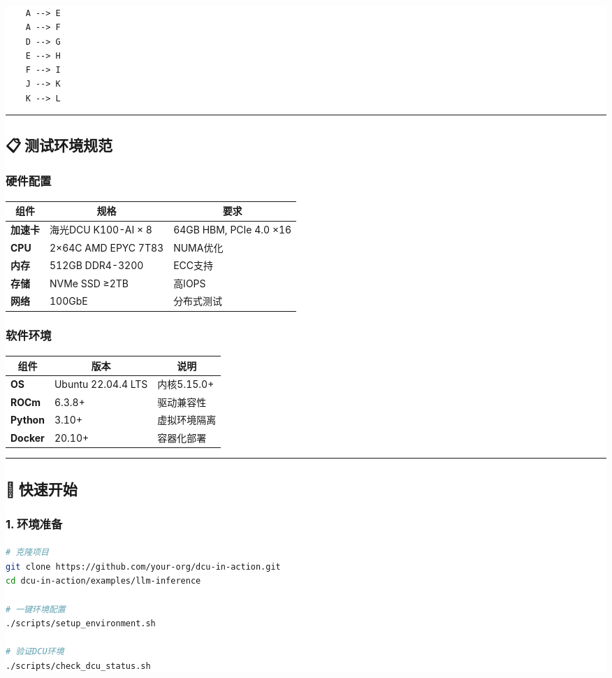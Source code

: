 ```mermaid
    A --> E
    A --> F
    D --> G
    E --> H
    F --> I
    J --> K
    K --> L
```

---

## 📋 测试环境规范

### 硬件配置
| 组件 | 规格 | 要求 |
|------|------|------|
| **加速卡** | 海光DCU K100-AI × 8 | 64GB HBM, PCIe 4.0 ×16 |
| **CPU** | 2×64C AMD EPYC 7T83 | NUMA优化 |
| **内存** | 512GB DDR4-3200 | ECC支持 |
| **存储** | NVMe SSD ≥2TB | 高IOPS |
| **网络** | 100GbE | 分布式测试 |

### 软件环境
| 组件 | 版本 | 说明 |
|------|------|------|
| **OS** | Ubuntu 22.04.4 LTS | 内核5.15.0+ |
| **ROCm** | 6.3.8+ | 驱动兼容性 |
| **Python** | 3.10+ | 虚拟环境隔离 |
| **Docker** | 20.10+ | 容器化部署 |

---

## 🚀 快速开始

### 1. 环境准备
```bash
# 克隆项目
git clone https://github.com/your-org/dcu-in-action.git
cd dcu-in-action/examples/llm-inference

# 一键环境配置
./scripts/setup_environment.sh

# 验证DCU环境
./scripts/check_dcu_status.sh
```
